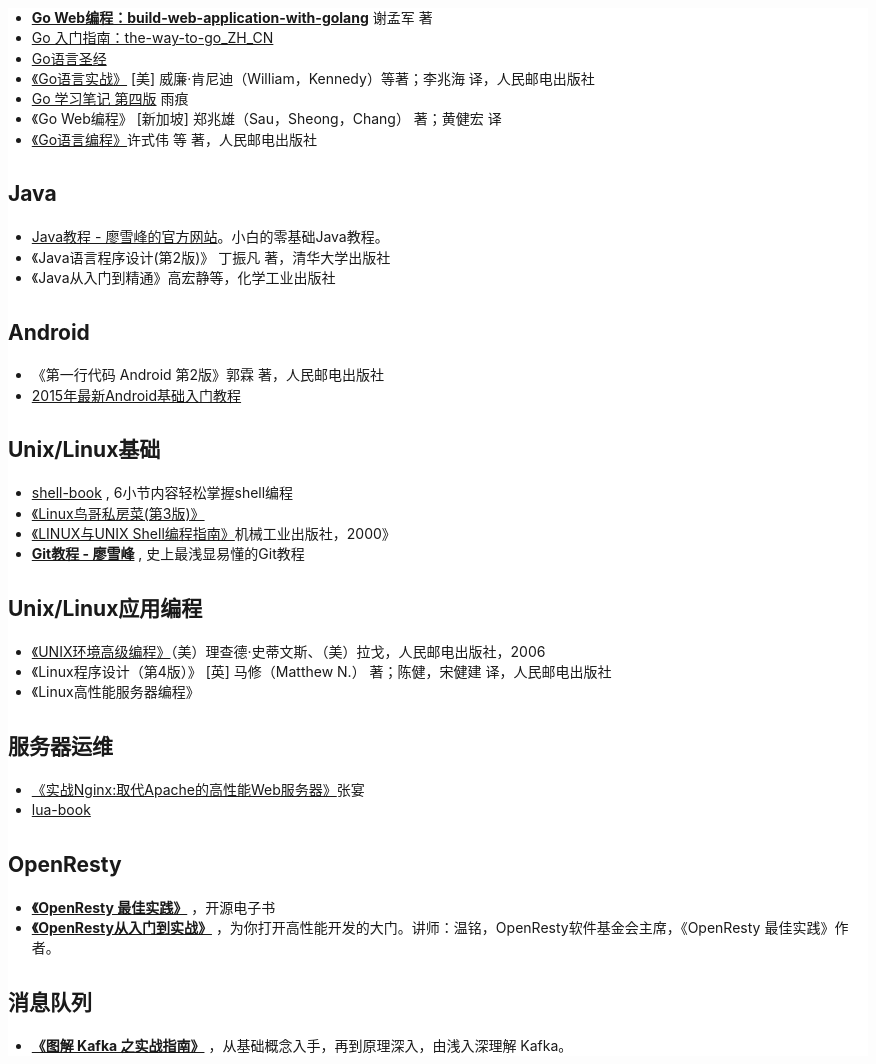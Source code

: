 - [**Go Web编程：build-web-application-with-golang**](https://github.com/astaxie/build-web-application-with-golang/blob/master/zh/SUMMARY.md) 谢孟军 著
- [Go 入门指南：the-way-to-go_ZH_CN](https://github.com/Unknwon/the-way-to-go_ZH_CN/blob/master/eBook/directory.md)  
- [Go语言圣经](https://www.gitbook.com/book/yar999/gopl-zh/details)
- [《Go语言实战》](http://www.uzzf.com/soft/344044.html) [美] 威廉·肯尼迪（William，Kennedy）等著；李兆海 译，人民邮电出版社
- [Go 学习笔记 第四版](https://github.com/qyuhen/book) 雨痕
- 《Go Web编程》 [新加坡] 郑兆雄（Sau，Sheong，Chang） 著；黄健宏 译
- [《Go语言编程》](http://vdisk.weibo.com/s/fBR30EqBY7a)许式伟 等 著，人民邮电出版社

## Java

- [Java教程 - 廖雪峰的官方网站](https://www.liaoxuefeng.com/wiki/1252599548343744)。小白的零基础Java教程。
- 《Java语言程序设计(第2版)》 丁振凡 著，清华大学出版社
- 《Java从入门到精通》高宏静等，化学工业出版社

## Android

- 《第一行代码 Android 第2版》郭霖 著，人民邮电出版社
- [2015年最新Android基础入门教程](http://www.runoob.com/w3cnote/android-tutorial-contents.html)

## Unix/Linux基础

- [shell-book](https://github.com/52fhy/shell-book) , 6小节内容轻松掌握shell编程
- [《Linux鸟哥私房菜(第3版)》](http://www.ifunmac.com/2013/05/linux-basic-niao3/)
- [《LINUX与UNIX Shell编程指南》](http://www.jb51.net/books/58118.html)机械工业出版社，2000》
- [**Git教程 - 廖雪峰**](http://www.liaoxuefeng.com/wiki/0013739516305929606dd18361248578c67b8067c8c017b000) , 史上最浅显易懂的Git教程

## Unix/Linux应用编程

- [《UNIX环境高级编程》](http://download.csdn.net/download/fengfengdiandia/4372834)（美）理查德·史蒂文斯、（美）拉戈，人民邮电出版社，2006
- 《Linux程序设计（第4版）》 [英] 马修（Matthew N.） 著；陈健，宋健建 译，人民邮电出版社
- 《Linux高性能服务器编程》

## 服务器运维

- [《实战Nginx:取代Apache的高性能Web服务器》](http://download.csdn.net/download/q782115868/4704817)张宴
- [lua-book](http://me.52fhy.com/lua-book/)

## OpenResty

- [**《OpenResty 最佳实践》**](https://github.com/moonbingbing/openresty-best-practices) ，开源电子书
- [**《OpenResty从入门到实战》**](http://gk.link/a/103vz) ，为你打开高性能开发的大门。讲师：温铭，OpenResty软件基金会主席，《OpenResty 最佳实践》作者。

## 消息队列

- [**《图解 Kafka 之实战指南》**](https://juejin.im/book/5c7d467e5188251b9156fdc0?referrer=58c38c7e8ac2470720fcb6a0) ，从基础概念入手，再到原理深入，由浅入深理解 Kafka。

